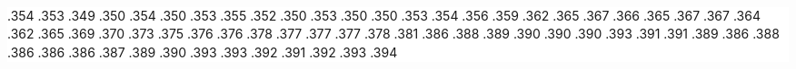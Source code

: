 .354
.353
.349
.350
.354
.350
.353
.355
.352
.350
.353
.350
.350
.353
.354
.356
.359
.362
.365
.367
.366
.365
.367
.367
.364
.362
.365
.369
.370
.373
.375
.376
.376
.378
.377
.377
.377
.378
.381
.386
.388
.389
.390
.390
.390
.393
.391
.391
.389
.386
.388
.386
.386
.386
.387
.389
.390
.393
.393
.392
.391
.392
.393
.394